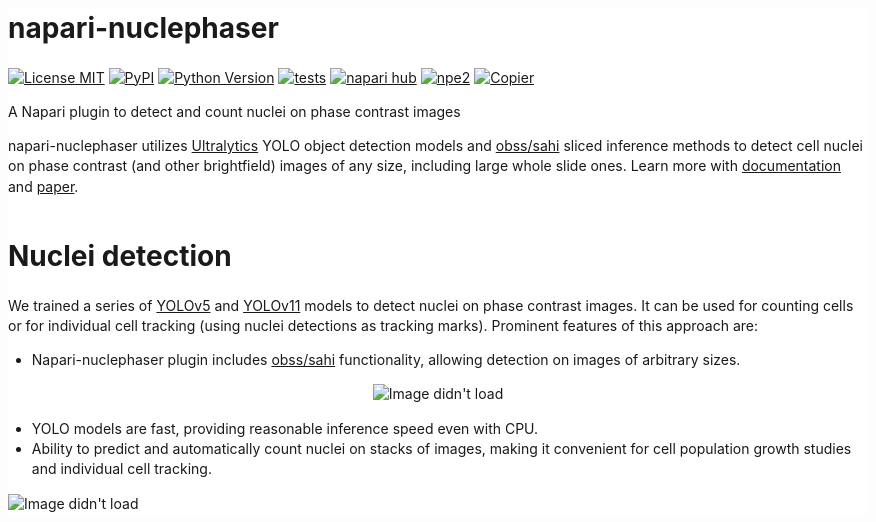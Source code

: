 # napari-nuclephaser

[![License MIT](https://img.shields.io/pypi/l/napari-nuclephaser.svg?color=green)](https://github.com/nikvo1/napari-nuclephaser/raw/main/LICENSE)
[![PyPI](https://img.shields.io/pypi/v/napari-nuclephaser.svg?color=green)](https://pypi.org/project/napari-nuclephaser)
[![Python Version](https://img.shields.io/pypi/pyversions/napari-nuclephaser.svg?color=green)](https://python.org)
[![tests](https://github.com/nikvo1/napari-nuclephaser/workflows/tests/badge.svg)](https://github.com/nikvo1/napari-nuclephaser/actions)
[![napari hub](https://img.shields.io/endpoint?url=https://api.napari-hub.org/shields/napari-nuclephaser)](https://napari-hub.org/plugins/napari-nuclephaser)
[![npe2](https://img.shields.io/badge/plugin-npe2-blue?link=https://napari.org/stable/plugins/index.html)](https://napari.org/stable/plugins/index.html)
[![Copier](https://img.shields.io/endpoint?url=https://raw.githubusercontent.com/copier-org/copier/master/img/badge/badge-grayscale-inverted-border-purple.json)](https://github.com/copier-org/copier)

A Napari plugin to detect and count nuclei on phase contrast images

napari-nuclephaser utilizes [Ultralytics](https://docs.ultralytics.com/) YOLO object detection models and [obss/sahi](https://github.com/obss/sahi) sliced inference methods to detect cell nuclei on phase contrast (and other brightfield) images of any size, including large whole slide ones. Learn more with [documentation](https://napari-nuclephaser.readthedocs.io/en/latest/index.html) and [paper](https://www.biorxiv.org/content/10.1101/2025.05.13.653705v1).

# Nuclei detection

We trained a series of [YOLOv5](https://github.com/ultralytics/yolov5) and [YOLOv11](https://github.com/ultralytics/ultralytics) models to detect nuclei on phase contrast images. It can be used for counting cells or for individual cell tracking (using nuclei detections as tracking marks). Prominent features of this approach are:
- Napari-nuclephaser plugin includes [obss/sahi](https://github.com/obss/sahi) functionality, allowing detection on images of arbitrary sizes.
  
<p align="center">
  <picture>
  <source media="(prefers-color-scheme: dark)" srcset=https://github.com/user-attachments/assets/829d8114-1997-4e28-8c31-e08bfc0c9558 height = "400">
  <source media="(prefers-color-scheme: light)" srcset=https://github.com/user-attachments/assets/d6b7203f-22d2-45f4-8e11-4e2d1691659a height = "400">
  <img alt="Image didn't load" src=https://github.com/user-attachments/assets/829d8114-1997-4e28-8c31-e08bfc0c9558>
  </picture>
</p>

- YOLO models are fast, providing reasonable inference speed even with CPU.
- Ability to predict and automatically count nuclei on stacks of images, making it convenient for cell population growth studies and individual cell tracking.

<picture>
  <source media="(prefers-color-scheme: dark)" srcset=https://github.com/user-attachments/assets/feba9a99-1d37-4962-a2e6-175052aa4925>
  <source media="(prefers-color-scheme: light)" srcset="https://github.com/user-attachments/assets/c7e4d0e6-44c1-4268-aae5-6bb78500d928">
  <img alt="Image didn't load" src="https://github.com/user-attachments/assets/cf4467ed-9182-4fcb-bd9d-65f853bd5f9b">
</picture>
